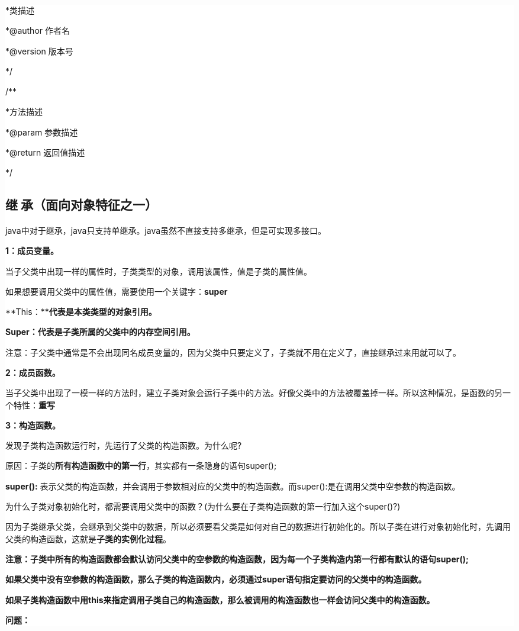 *类描述

*@author 作者名

*@version 版本号

*/

/**

*方法描述

*@param 参数描述

*@return 返回值描述

*/

 

 

## 继 承（面向对象特征之一）

java中对于继承，java只支持单继承。java虽然不直接支持多继承，但是可实现多接口。

 

**1：成员变量。**

   当子父类中出现一样的属性时，子类类型的对象，调用该属性，值是子类的属性值。

   如果想要调用父类中的属性值，需要使用一个关键字：**super**

   **This：****代表是本类类型的对象引用。**

   **Super：代表是子类所属的父类中的内存空间引用。**

   注意：子父类中通常是不会出现同名成员变量的，因为父类中只要定义了，子类就不用在定义了，直接继承过来用就可以了。

**2：成员函数。**

当子父类中出现了一模一样的方法时，建立子类对象会运行子类中的方法。好像父类中的方法被覆盖掉一样。所以这种情况，是函数的另一个特性：**重写**

**3：构造函数。**

发现子类构造函数运行时，先运行了父类的构造函数。为什么呢?

原因：子类的**所有构造函数中的第一行**，其实都有一条隐身的语句super();

**super():** 表示父类的构造函数，并会调用于参数相对应的父类中的构造函数。而super():是在调用父类中空参数的构造函数。

为什么子类对象初始化时，都需要调用父类中的函数？(为什么要在子类构造函数的第一行加入这个super()?)

因为子类继承父类，会继承到父类中的数据，所以必须要看父类是如何对自己的数据进行初始化的。所以子类在进行对象初始化时，先调用父类的构造函数，这就是**子类的实例化过程**。

 

**注意：子类中所有的构造函数都会默认访问父类中的空参数的构造函数，因为每一个子类构造内第一行都有默认的语句super();**

**如果父类中没有空参数的构造函数，那么子类的构造函数内，必须通过super语句指定要访问的父类中的构造函数。**

**如果子类构造函数中用this来指定调用子类自己的构造函数，那么被调用的构造函数也一样会访问父类中的构造函数。**

 

**问题：**
